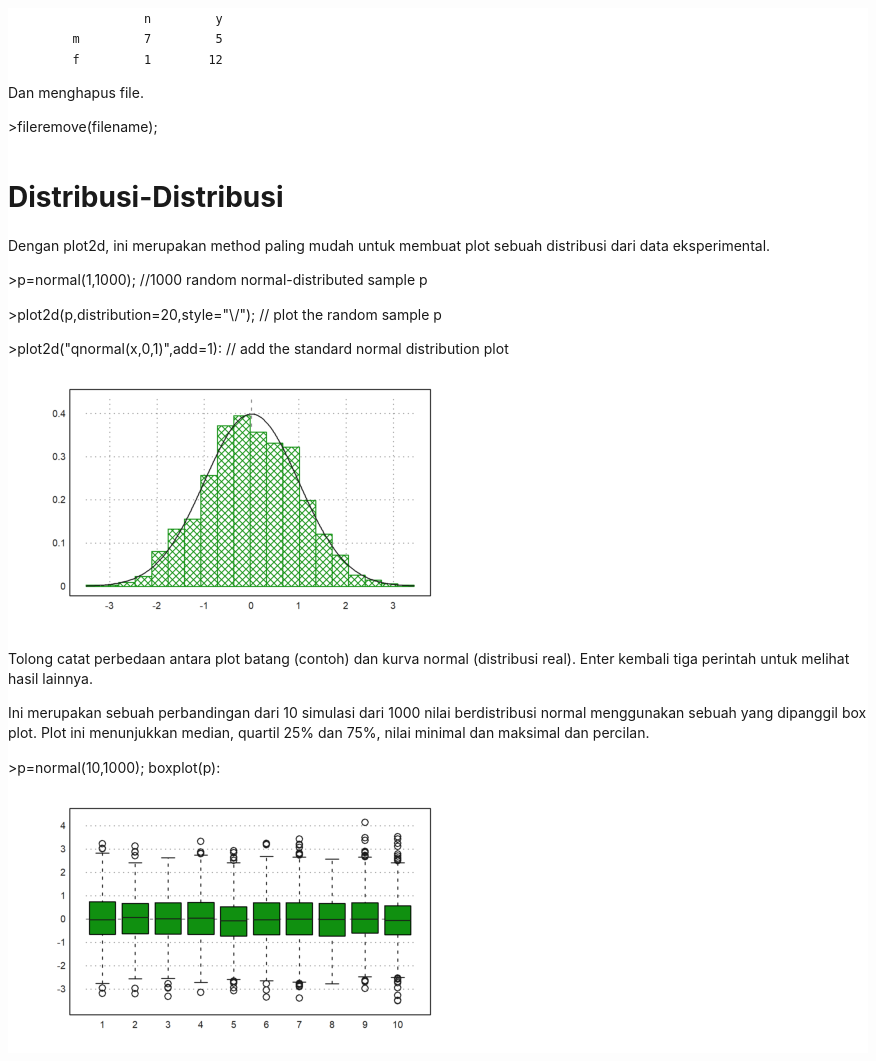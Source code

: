 
                       n         y
             m         7         5
             f         1        12

Dan menghapus file.


\>fileremove(filename);


# Distribusi-Distribusi

Dengan plot2d, ini merupakan method paling mudah untuk membuat plot sebuah distribusi dari
data eksperimental.


\>p=normal(1,1000); //1000 random normal-distributed sample p

\>plot2d(p,distribution=20,style="\\/"); // plot the random sample p

\>plot2d("qnormal(x,0,1)",add=1): // add the standard normal distribution plot


![images/Hamemayu%20Hayuningrat_23030630053_EMTStatistika-004.png](images/Hamemayu%20Hayuningrat_23030630053_EMTStatistika-004.png)

Tolong catat perbedaan antara plot batang (contoh) dan kurva normal (distribusi real).
Enter kembali tiga perintah untuk melihat hasil lainnya.


Ini merupakan sebuah perbandingan dari 10 simulasi dari 1000 nilai berdistribusi normal
menggunakan sebuah yang dipanggil box plot. Plot ini menunjukkan median, quartil 25% dan
75%, nilai minimal dan maksimal dan percilan.


\>p=normal(10,1000); boxplot(p):


![images/Hamemayu%20Hayuningrat_23030630053_EMTStatistika-005.png](images/Hamemayu%20Hayuningrat_23030630053_EMTStatistika-005.png)
